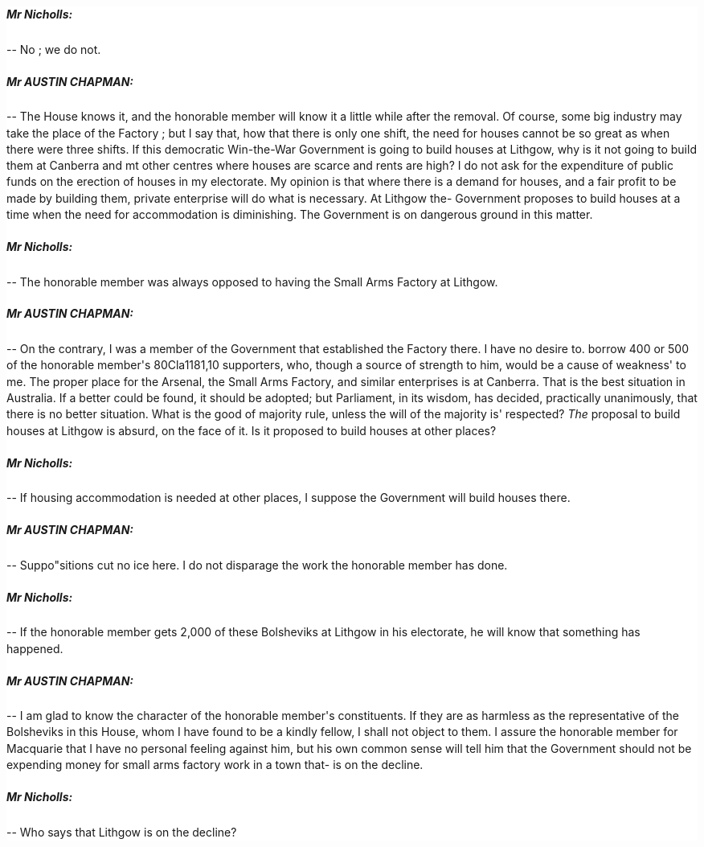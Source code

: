 ##### Mr Nicholls:

-- No ; we do not. 

##### Mr AUSTIN CHAPMAN:

-- The House knows it, and the honorable member will know it a little while after the removal. Of course, some big industry may take the place of the Factory ; but I  say that, how that there is only one shift, the need for houses cannot be so great as when there were three shifts. If this democratic Win-the-War Government is going to build houses at Lithgow, why is it not going to build them at Canberra and mt other centres where houses are scarce and rents are high? I do not ask for the expenditure of public funds on the erection of houses in my electorate. My opinion is that where there is a demand for houses, and a fair profit to be made by building them, private enterprise will do what is necessary. At Lithgow the- Government proposes to build houses at a time when the need for accommodation is diminishing. The Government is on dangerous ground in this matter. 

##### Mr Nicholls:

-- The honorable member was always opposed to having the Small Arms Factory at Lithgow. 

##### Mr AUSTIN CHAPMAN:

-- On the contrary, I was a member of the Government that established the Factory there. I have no desire to. borrow 400 or 500 of the honorable member's 80Cla1181,10 supporters, who, though a source of strength to him, would be a cause of weakness' to me. The proper place for the Arsenal, the Small Arms Factory, and similar enterprises is at Canberra. That is the best situation in Australia. If a better could be found, it should be adopted; but Parliament, in its wisdom, has decided, practically unanimously, that there is no better situation. What is the good of majority rule, unless the will of the majority is' respected?  *The*  proposal to build houses at Lithgow is absurd, on the face of it. Is it proposed to build houses at other places? 

##### Mr Nicholls:

-- If housing accommodation is needed at other places, I suppose the Government will build houses there. 

##### Mr AUSTIN CHAPMAN:

-- Suppo"sitions cut no ice here. I do not disparage the work the honorable member has done. 

##### Mr Nicholls:

-- If the honorable member gets 2,000 of these Bolsheviks at Lithgow in his electorate, he will know that something has happened. 

##### Mr AUSTIN CHAPMAN:

-- I am glad to know the character of the honorable member's constituents. If they are as harmless as the representative of the Bolsheviks in this House, whom I have found to be a kindly fellow, I shall not object to them. I assure the honorable member for Macquarie that I have no personal feeling against him, but his own common sense will tell him that the Government should not be expending money for small arms factory work in a town that- is on the decline. 

##### Mr Nicholls:

-- Who says that Lithgow is on the decline? 
